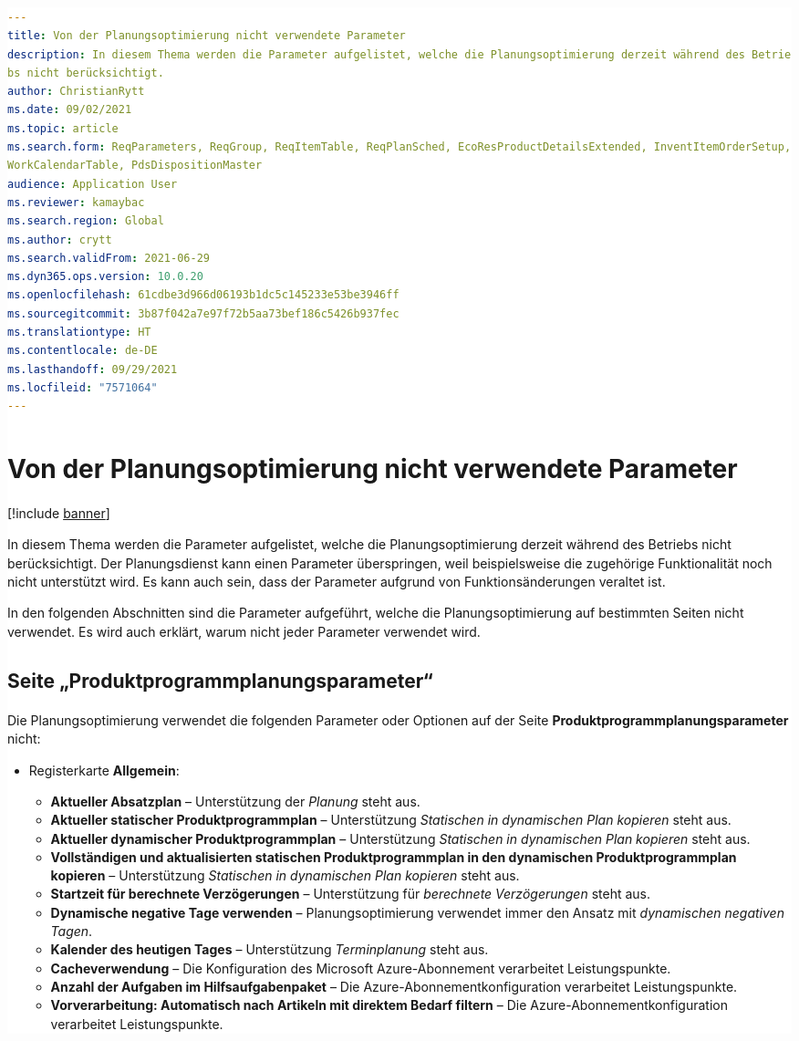 ```yaml
---
title: Von der Planungsoptimierung nicht verwendete Parameter
description: In diesem Thema werden die Parameter aufgelistet, welche die Planungsoptimierung derzeit während des Betriebs nicht berücksichtigt.
author: ChristianRytt
ms.date: 09/02/2021
ms.topic: article
ms.search.form: ReqParameters, ReqGroup, ReqItemTable, ReqPlanSched, EcoResProductDetailsExtended, InventItemOrderSetup, WorkCalendarTable, PdsDispositionMaster
audience: Application User
ms.reviewer: kamaybac
ms.search.region: Global
ms.author: crytt
ms.search.validFrom: 2021-06-29
ms.dyn365.ops.version: 10.0.20
ms.openlocfilehash: 61cdbe3d966d06193b1dc5c145233e53be3946ff
ms.sourcegitcommit: 3b87f042a7e97f72b5aa73bef186c5426b937fec
ms.translationtype: HT
ms.contentlocale: de-DE
ms.lasthandoff: 09/29/2021
ms.locfileid: "7571064"
---
```

# <a name="parameters-not-used-by-planning-optimization"></a>Von der Planungsoptimierung nicht verwendete Parameter

[!include [banner](../../includes/banner.md)]

In diesem Thema werden die Parameter aufgelistet, welche die Planungsoptimierung derzeit während des Betriebs nicht berücksichtigt. Der Planungsdienst kann einen Parameter überspringen, weil beispielsweise die zugehörige Funktionalität noch nicht unterstützt wird. Es kann auch sein, dass der Parameter aufgrund von Funktionsänderungen veraltet ist.

In den folgenden Abschnitten sind die Parameter aufgeführt, welche die Planungsoptimierung auf bestimmten Seiten nicht verwendet. Es wird auch erklärt, warum nicht jeder Parameter verwendet wird.

## <a name="master-planning-parameters-page"></a>Seite „Produktprogrammplanungsparameter“

Die Planungsoptimierung verwendet die folgenden Parameter oder Optionen auf der Seite **Produktprogrammplanungsparameter** nicht:

- Registerkarte **Allgemein**:

  - **Aktueller Absatzplan** – Unterstützung der *Planung* steht aus.
  - **Aktueller statischer Produktprogrammplan** – Unterstützung *Statischen in dynamischen Plan kopieren* steht aus.
  - **Aktueller dynamischer Produktprogrammplan** – Unterstützung *Statischen in dynamischen Plan kopieren* steht aus.
  - **Vollständigen und aktualisierten statischen Produktprogrammplan in den dynamischen Produktprogrammplan kopieren** – Unterstützung *Statischen in dynamischen Plan kopieren* steht aus.
  - **Startzeit für berechnete Verzögerungen** – Unterstützung für *berechnete Verzögerungen* steht aus.
  - **Dynamische negative Tage verwenden** – Planungsoptimierung verwendet immer den Ansatz mit *dynamischen negativen Tagen*.
  - **Kalender des heutigen Tages** – Unterstützung *Terminplanung* steht aus.
  - **Cacheverwendung** – Die Konfiguration des Microsoft Azure-Abonnement verarbeitet Leistungspunkte.
  - **Anzahl der Aufgaben im Hilfsaufgabenpaket** – Die Azure-Abonnementkonfiguration verarbeitet Leistungspunkte.
  - **Vorverarbeitung: Automatisch nach Artikeln mit direktem Bedarf filtern** – Die Azure-Abonnementkonfiguration verarbeitet Leistungspunkte.